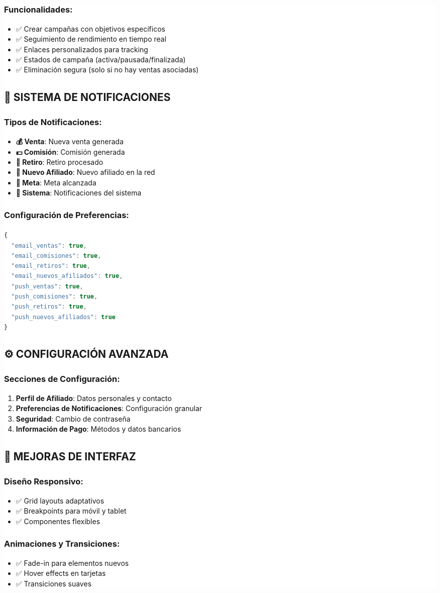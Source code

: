 ### **Funcionalidades:**
- ✅ Crear campañas con objetivos específicos
- ✅ Seguimiento de rendimiento en tiempo real
- ✅ Enlaces personalizados para tracking
- ✅ Estados de campaña (activa/pausada/finalizada)
- ✅ Eliminación segura (solo si no hay ventas asociadas)

## 🔔 **SISTEMA DE NOTIFICACIONES**

### **Tipos de Notificaciones:**
- **💰 Venta**: Nueva venta generada
- **💵 Comisión**: Comisión generada
- **🏦 Retiro**: Retiro procesado
- **👥 Nuevo Afiliado**: Nuevo afiliado en la red
- **🎯 Meta**: Meta alcanzada
- **🔔 Sistema**: Notificaciones del sistema

### **Configuración de Preferencias:**
```javascript
{
  "email_ventas": true,
  "email_comisiones": true,
  "email_retiros": true,
  "email_nuevos_afiliados": true,
  "push_ventas": true,
  "push_comisiones": true,
  "push_retiros": true,
  "push_nuevos_afiliados": true
}
```

## ⚙️ **CONFIGURACIÓN AVANZADA**

### **Secciones de Configuración:**
1. **Perfil de Afiliado**: Datos personales y contacto
2. **Preferencias de Notificaciones**: Configuración granular
3. **Seguridad**: Cambio de contraseña
4. **Información de Pago**: Métodos y datos bancarios

## 🎨 **MEJORAS DE INTERFAZ**

### **Diseño Responsivo:**
- ✅ Grid layouts adaptativos
- ✅ Breakpoints para móvil y tablet
- ✅ Componentes flexibles

### **Animaciones y Transiciones:**
- ✅ Fade-in para elementos nuevos
- ✅ Hover effects en tarjetas
- ✅ Transiciones suaves
